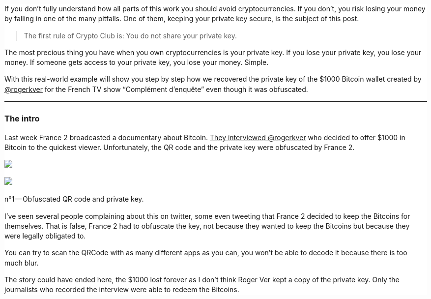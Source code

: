 If you don’t fully understand how all parts of this work you should avoid cryptocurrencies. If you don’t, you risk losing your money by falling in one of the many pitfalls. One of them, keeping your private key secure, is the subject of this post.

> The first rule of Crypto Club is: You do not share your private key.

The most precious thing you have when you own cryptocurrencies is your private key. If you lose your private key, you lose your money. If someone gets access to your private key, you lose your money. Simple.

With this real-world example will show you step by step how we recovered the private key of the $1000 Bitcoin wallet created by [@rogerkver](http://twitter.com/rogerkver "Twitter profile for @rogerkver") for the French TV show “Complément d’enquête” even though it was obfuscated.











* * *







### The intro

Last week France 2 broadcasted a documentary about Bitcoin. [They interviewed @rogerkver](https://twitter.com/rogerkver/status/913705294546341888) who decided to offer $1000 in Bitcoin to the quickest viewer. Unfortunately, the QR code and the private key were obfuscated by France 2.







![](https://cdn-images-1.medium.com/max/1200/1*8kWT7sPCk3qu-fimhbLxAg.png)





![](https://cdn-images-1.medium.com/max/1200/1*8C1zHKPwxu0B3n8ztrR5_w.png)

n°1 — Obfuscated QR code and private key.







I’ve seen several people complaining about this on twitter, some even tweeting that France 2 decided to keep the Bitcoins for themselves. That is false, France 2 had to obfuscate the key, not because they wanted to keep the Bitcoins but because they were legally obligated to.

You can try to scan the QRCode with as many different apps as you can, you won’t be able to decode it because there is too much blur.

The story could have ended here, the $1000 lost forever as I don’t think Roger Ver kept a copy of the private key. Only the journalists who recorded the interview were able to redeem the Bitcoins.

